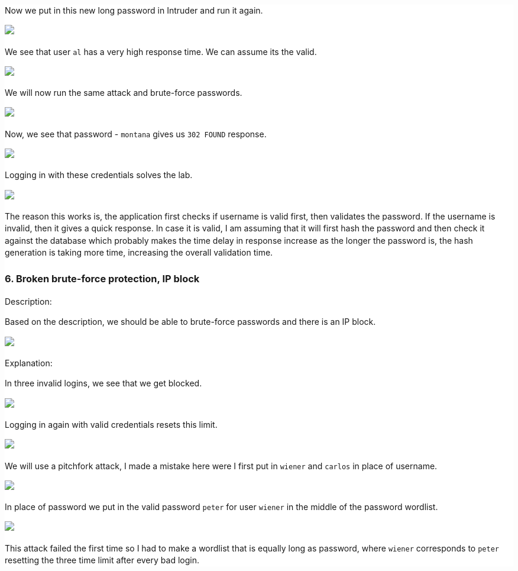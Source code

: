 Now we put in this new long password in Intruder and run it again.

![](/assets/images/Authentication/Pasted%20image%2020251014141558.png)

We see that user `al` has a very high response time. We can assume its the valid.

![](/assets/images/Authentication/Pasted%20image%2020251014141859.png)

We will now run the same attack and brute-force passwords.

![](/assets/images/Authentication/Pasted%20image%2020251014142043.png)
 
Now, we see that password - `montana` gives us `302 FOUND` response.

![](/assets/images/Authentication/Pasted%20image%2020251014142151.png)

Logging in with these credentials solves the lab.

![](/assets/images/Authentication/Pasted%20image%2020251014142439.png)

The reason this works is, the application first checks if username is valid first, then validates the password. If the username is invalid, then it gives a quick response. In case it is valid, I am assuming that it will first hash the password and then check it against the database which probably makes the time delay in response increase as the longer the password is, the hash generation is taking more time, increasing the overall validation time.

### 6. Broken brute-force protection, IP block

Description:

Based on the description, we should be able to brute-force passwords and there is an IP block.

![](/assets/images/Authentication/Pasted%20image%2020251014143225.png)

Explanation:

In three invalid logins, we see that we get blocked.

![](/assets/images/Authentication/Pasted%20image%2020251014143647.png)

Logging in again with valid credentials resets this limit.

![](/assets/images/Authentication/Pasted%20image%2020251014143705.png)

We will use a pitchfork attack, I made a mistake here were I first put in `wiener` and `carlos` in place of username.

![](/assets/images/Authentication/Pasted%20image%2020251014143841.png)

In place of password we put in the valid password `peter` for user `wiener` in the middle of the password wordlist.

![](/assets/images/Authentication/Pasted%20image%2020251014144245.png)

This attack failed the first time so I had to make a wordlist that is equally long as password, where `wiener` corresponds to `peter` resetting the three time limit after every bad login.
